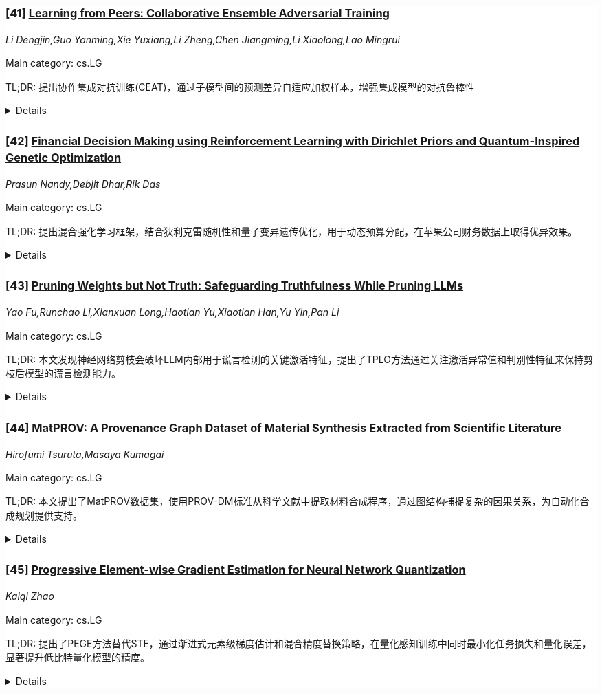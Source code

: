 
### [41] [Learning from Peers: Collaborative Ensemble Adversarial Training](https://arxiv.org/abs/2509.00089)
*Li Dengjin,Guo Yanming,Xie Yuxiang,Li Zheng,Chen Jiangming,Li Xiaolong,Lao Mingrui*

Main category: cs.LG

TL;DR: 提出协作集成对抗训练(CEAT)，通过子模型间的预测差异自适应加权样本，增强集成模型的对抗鲁棒性


<details><summary>Details</summary></details>


### [42] [Financial Decision Making using Reinforcement Learning with Dirichlet Priors and Quantum-Inspired Genetic Optimization](https://arxiv.org/abs/2509.00095)
*Prasun Nandy,Debjit Dhar,Rik Das*

Main category: cs.LG

TL;DR: 提出混合强化学习框架，结合狄利克雷随机性和量子变异遗传优化，用于动态预算分配，在苹果公司财务数据上取得优异效果。


<details><summary>Details</summary></details>


### [43] [Pruning Weights but Not Truth: Safeguarding Truthfulness While Pruning LLMs](https://arxiv.org/abs/2509.00096)
*Yao Fu,Runchao Li,Xianxuan Long,Haotian Yu,Xiaotian Han,Yu Yin,Pan Li*

Main category: cs.LG

TL;DR: 本文发现神经网络剪枝会破坏LLM内部用于谎言检测的关键激活特征，提出了TPLO方法通过关注激活异常值和判别性特征来保持剪枝后模型的谎言检测能力。


<details><summary>Details</summary></details>


### [44] [MatPROV: A Provenance Graph Dataset of Material Synthesis Extracted from Scientific Literature](https://arxiv.org/abs/2509.01042)
*Hirofumi Tsuruta,Masaya Kumagai*

Main category: cs.LG

TL;DR: 本文提出了MatPROV数据集，使用PROV-DM标准从科学文献中提取材料合成程序，通过图结构捕捉复杂的因果关系，为自动化合成规划提供支持。


<details><summary>Details</summary></details>


### [45] [Progressive Element-wise Gradient Estimation for Neural Network Quantization](https://arxiv.org/abs/2509.00097)
*Kaiqi Zhao*

Main category: cs.LG

TL;DR: 提出了PEGE方法替代STE，通过渐进式元素级梯度估计和混合精度替换策略，在量化感知训练中同时最小化任务损失和量化误差，显著提升低比特量化模型的精度。


<details>
  <summary>Details</summary>
Motivation: 传统的STE方法忽视了连续值与量化值之间的离散化误差，特别是在极低比特宽度下会导致精度下降，需要更好的梯度估计方法来改善量化训练效果。

Method: 提出渐进式元素级梯度估计(PEGE)，采用对数课程驱动的混合精度替换策略，逐步用量化值替代全精度权重和激活值，将QAT建模为同时最小化预测任务损失和量化离散误差的协同优化问题。


